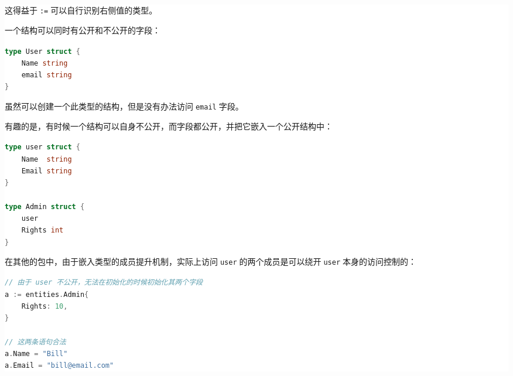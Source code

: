 这得益于 `:=` 可以自行识别右侧值的类型。

一个结构可以同时有公开和不公开的字段：

```go
type User struct {
    Name string
    email string
}
```

虽然可以创建一个此类型的结构，但是没有办法访问 `email` 字段。

有趣的是，有时候一个结构可以自身不公开，而字段都公开，并把它嵌入一个公开结构中：

```go
type user struct {
    Name  string
    Email string
}

type Admin struct {
    user
    Rights int
}
```

在其他的包中，由于嵌入类型的成员提升机制，实际上访问 `user` 的两个成员是可以绕开 `user` 本身的访问控制的：

```go
// 由于 user 不公开，无法在初始化的时候初始化其两个字段
a := entities.Admin{
    Rights: 10,
}

// 这两条语句合法
a.Name = "Bill"
a.Email = "bill@email.com"
```
